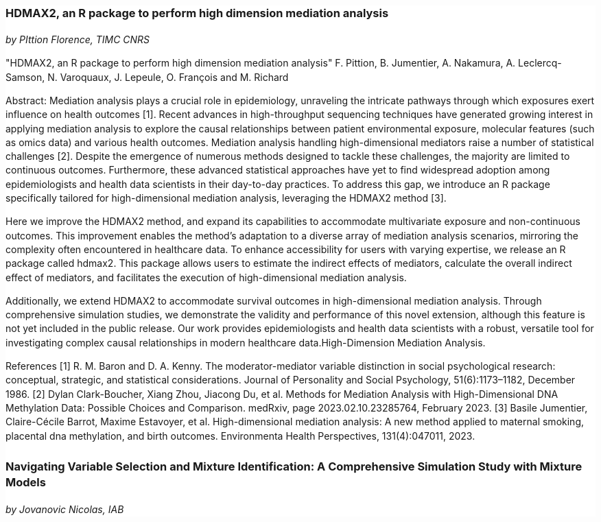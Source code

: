


### HDMAX2, an R package to perform high dimension mediation analysis


*by PIttion Florence, TIMC CNRS*

"HDMAX2, an R package to perform high dimension mediation analysis"
F. Pittion, B. Jumentier, A. Nakamura, A. Leclercq-Samson, N. Varoquaux, J. Lepeule,
O. François and M. Richard

Abstract:
Mediation analysis plays a crucial role in epidemiology, unraveling the intricate pathways through which exposures exert influence on health outcomes [1]. Recent advances in high-throughput sequencing techniques have generated growing interest in applying mediation analysis to explore the causal relationships between patient environmental exposure, molecular features (such as omics data) and various health outcomes. Mediation analysis handling high-dimensional mediators raise a number of statistical challenges [2]. Despite the emergence of numerous methods designed to tackle these challenges, the majority are limited to continuous outcomes. Furthermore, these advanced statistical approaches have yet to find widespread adoption among epidemiologists and health data scientists in their day-to-day practices. To address this gap, we introduce an R package specifically tailored for high-dimensional mediation analysis, leveraging the HDMAX2 method [3].

Here we improve the HDMAX2 method, and expand its capabilities to accommodate multivariate exposure and non-continuous outcomes. This improvement enables the method’s adaptation to a diverse array of mediation analysis scenarios, mirroring the complexity often encountered in healthcare data. To enhance accessibility for users with varying expertise, we release an R package called hdmax2. This package allows users to estimate the indirect effects of mediators, calculate the overall indirect effect of mediators, and facilitates the execution of high-dimensional mediation analysis. 

Additionally, we extend HDMAX2 to accommodate survival outcomes in high-dimensional mediation analysis. Through comprehensive simulation studies, we demonstrate the validity and performance of this novel extension, although this feature is not yet included in the public release. Our work provides epidemiologists and health data scientists with a robust, versatile tool for investigating complex causal relationships in modern healthcare data.High-Dimension Mediation Analysis.

References
[1] R. M. Baron and D. A. Kenny. The moderator-mediator variable distinction in social psychological research: conceptual, strategic, and statistical considerations. Journal of Personality and Social Psychology, 51(6):1173–1182, December 1986.
[2] Dylan Clark-Boucher, Xiang Zhou, Jiacong Du, et al. Methods for Mediation Analysis with High-Dimensional DNA Methylation Data: Possible Choices and Comparison. medRxiv, page 2023.02.10.23285764, February 2023.
[3] Basile Jumentier, Claire-Cécile Barrot, Maxime Estavoyer, et al. High-dimensional mediation analysis: A new method applied to maternal smoking, placental dna methylation, and birth outcomes. Environmenta Health Perspectives, 131(4):047011, 2023.


### Navigating Variable Selection and Mixture Identification: A Comprehensive Simulation Study with Mixture Models


*by Jovanovic Nicolas, IAB*
